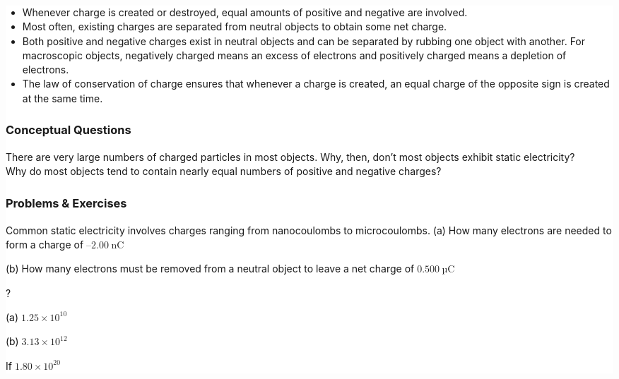 * Whenever charge is created or destroyed, equal amounts of positive and negative are involved.
* Most often, existing charges are separated from neutral objects to obtain some net charge.
* Both positive and negative charges exist in neutral objects and can be separated by rubbing one object with another. For macroscopic objects, negatively charged means an excess of electrons and positively charged means a depletion of electrons.
* The law of conservation of charge ensures that whenever a charge is created, an equal charge of the opposite sign is created at the same time.

### Conceptual Questions

<div data-type="exercise" data-element-type="conceptual-questions">
<div data-type="problem" markdown="1">
There are very large numbers of charged particles in most objects. Why, then, don’t most objects exhibit static electricity?

</div>
</div>

<div data-type="exercise" data-element-type="conceptual-questions">
<div data-type="problem" markdown="1">
Why do most objects tend to contain nearly equal numbers of positive and negative charges?

</div>
</div>

### Problems &amp; Exercises

<div data-type="exercise" data-element-type="problem-exercises">
<div data-type="problem" markdown="1">
Common static electricity involves charges ranging from nanocoulombs to microcoulombs. (a) How many electrons are needed to form a charge of <math xmlns="http://www.w3.org/1998/Math/MathML"><semantics><mrow><mn>–2.00</mn><mspace width="0.25em" /><mtext>nC</mtext></mrow></semantics></math>

 (b) How many electrons must be removed from a neutral object to leave a net charge of <math xmlns="http://www.w3.org/1998/Math/MathML"><semantics><mrow><mn>0.500</mn><mspace width="0.25em" /><mi>µ</mi><mtext>C</mtext></mrow></semantics></math>

?

</div>
<div data-type="solution" markdown="1">
(a) <math xmlns="http://www.w3.org/1998/Math/MathML"><semantics><mrow><mrow><mrow><mn>1.25</mn><mrow><mo stretchy="false">×</mo><msup><mtext>10</mtext><mrow><mtext>10</mtext></mrow></msup></mrow></mrow></mrow></mrow></semantics></math>

(b) <math xmlns="http://www.w3.org/1998/Math/MathML"><semantics><mrow><mrow><mrow><mn>3.13</mn><mrow><mo stretchy="false">×</mo><msup><mtext>10</mtext><mrow><mtext>12</mtext></mrow></msup></mrow></mrow></mrow></mrow></semantics></math>

</div>
</div>

<div data-type="exercise" data-element-type="problem-exercises">
<div data-type="problem" markdown="1">
If <math xmlns="http://www.w3.org/1998/Math/MathML"><semantics><mrow><mrow><mrow><mn>1</mn><mtext>.</mtext><mrow><mtext>80</mtext><mo stretchy="false">×</mo><msup><mtext>10</mtext><mrow><mtext>20</mtext></mrow></msup></mrow></mrow></mrow><mrow /></mrow><annotation encoding="StarMath 5.0"> size 12{1 "." "80" times "10" rSup { size 8{"20"} } } {}</annotation></semantics></math>
